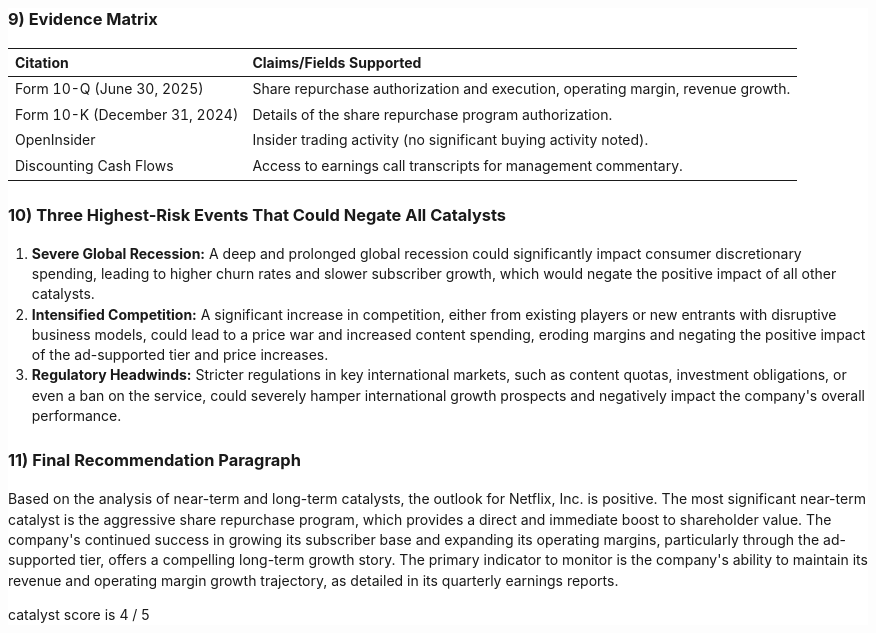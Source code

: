 ### **9) Evidence Matrix**

| Citation | Claims/Fields Supported |
| :--- | :--- |
| Form 10-Q (June 30, 2025) | Share repurchase authorization and execution, operating margin, revenue growth. |
| Form 10-K (December 31, 2024) | Details of the share repurchase program authorization. |
| OpenInsider | Insider trading activity (no significant buying activity noted). |
| Discounting Cash Flows | Access to earnings call transcripts for management commentary. |

### **10) Three Highest-Risk Events That Could Negate All Catalysts**

1.  **Severe Global Recession:** A deep and prolonged global recession could significantly impact consumer discretionary spending, leading to higher churn rates and slower subscriber growth, which would negate the positive impact of all other catalysts.
2.  **Intensified Competition:** A significant increase in competition, either from existing players or new entrants with disruptive business models, could lead to a price war and increased content spending, eroding margins and negating the positive impact of the ad-supported tier and price increases.
3.  **Regulatory Headwinds:** Stricter regulations in key international markets, such as content quotas, investment obligations, or even a ban on the service, could severely hamper international growth prospects and negatively impact the company's overall performance.

### **11) Final Recommendation Paragraph**

Based on the analysis of near-term and long-term catalysts, the outlook for Netflix, Inc. is positive. The most significant near-term catalyst is the aggressive share repurchase program, which provides a direct and immediate boost to shareholder value. The company's continued success in growing its subscriber base and expanding its operating margins, particularly through the ad-supported tier, offers a compelling long-term growth story. The primary indicator to monitor is the company's ability to maintain its revenue and operating margin growth trajectory, as detailed in its quarterly earnings reports.

catalyst score is 4 / 5